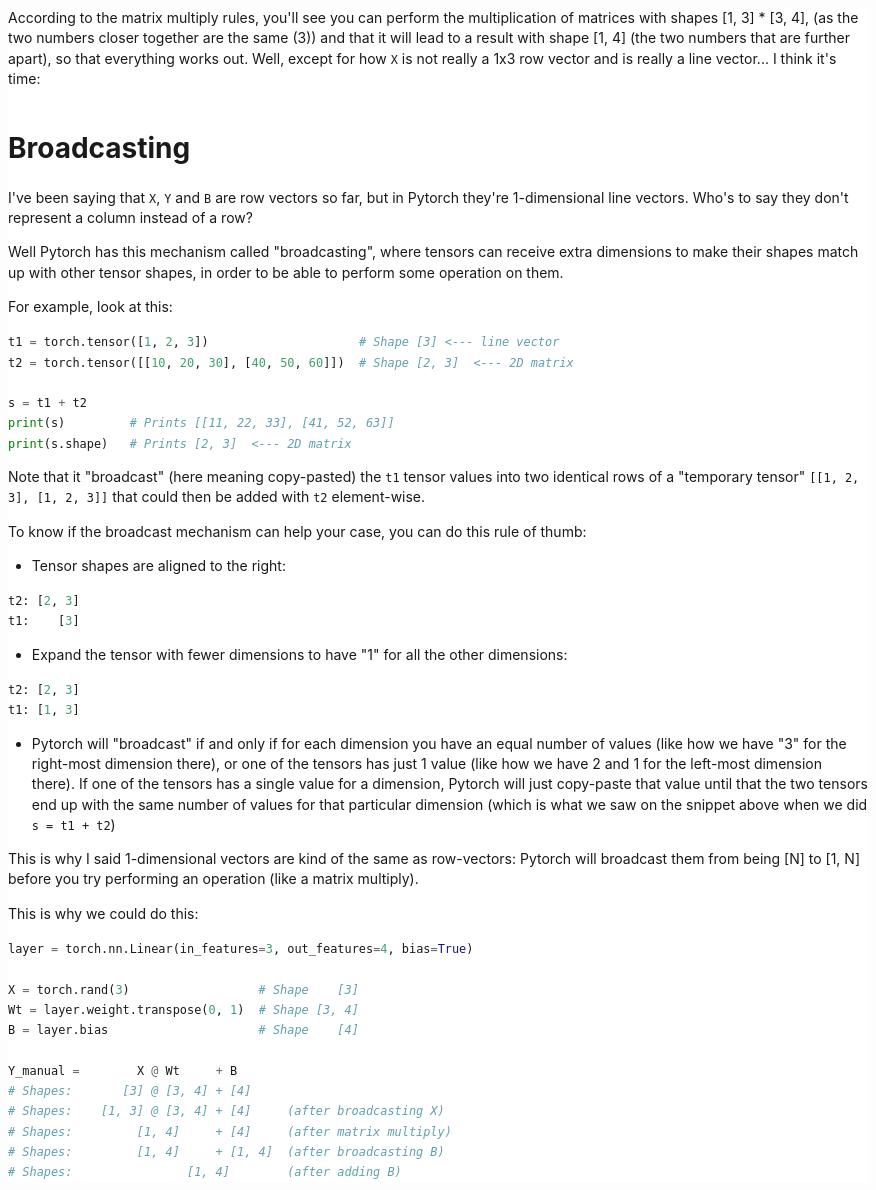 According to the matrix multiply rules, you'll see you can perform the multiplication of matrices with shapes [1, 3] * [3, 4], (as the two numbers closer together are the same (3)) and that it will lead to a result with shape [1, 4] (the two numbers that are further apart), so that everything works out. Well, except for how `X` is not really a 1x3 row vector and is really a line vector... I think it's time:

# Broadcasting

I've been saying that `X`, `Y` and `B` are row vectors so far, but in Pytorch they're 1-dimensional line vectors. Who's to say they don't represent a column instead of a row?

Well Pytorch has this mechanism called "broadcasting", where tensors can receive extra dimensions to make their shapes match up with other tensor shapes, in order to be able to perform some operation on them.

For example, look at this:

``` Python
t1 = torch.tensor([1, 2, 3])                     # Shape [3] <--- line vector
t2 = torch.tensor([[10, 20, 30], [40, 50, 60]])  # Shape [2, 3]  <--- 2D matrix

s = t1 + t2
print(s)         # Prints [[11, 22, 33], [41, 52, 63]]
print(s.shape)   # Prints [2, 3]  <--- 2D matrix
```

Note that it "broadcast" (here meaning copy-pasted) the `t1` tensor values into two identical rows of a "temporary tensor" `[[1, 2, 3], [1, 2, 3]]` that could then be added with `t2` element-wise.

To know if the broadcast mechanism can help your case, you can do this rule of thumb:
- Tensor shapes are aligned to the right:
``` Python
t2: [2, 3]
t1:    [3]
```
- Expand the tensor with fewer dimensions to have "1" for all the other dimensions:
``` Python
t2: [2, 3]
t1: [1, 3]
```
- Pytorch will "broadcast" if and only if for each dimension you have an equal number of values (like how we have "3" for the right-most dimension there), or one of the tensors has just 1 value (like how we have 2 and 1 for the left-most dimension there). If one of the tensors has a single value for a dimension, Pytorch will just copy-paste that value until that the two tensors end up with the same number of values for that particular dimension (which is what we saw on the snippet above when we did `s = t1 + t2`)

This is why I said 1-dimensional vectors are kind of the same as row-vectors: Pytorch will broadcast them from being [N] to [1, N] before you try performing an operation (like a matrix multiply).

This is why we could do this:
``` Python
layer = torch.nn.Linear(in_features=3, out_features=4, bias=True)

X = torch.rand(3)                  # Shape    [3]
Wt = layer.weight.transpose(0, 1)  # Shape [3, 4]
B = layer.bias                     # Shape    [4]

Y_manual =        X @ Wt     + B
# Shapes:       [3] @ [3, 4] + [4]
# Shapes:    [1, 3] @ [3, 4] + [4]     (after broadcasting X)
# Shapes:         [1, 4]     + [4]     (after matrix multiply)
# Shapes:         [1, 4]     + [1, 4]  (after broadcasting B)
# Shapes:                [1, 4]        (after adding B)
```
